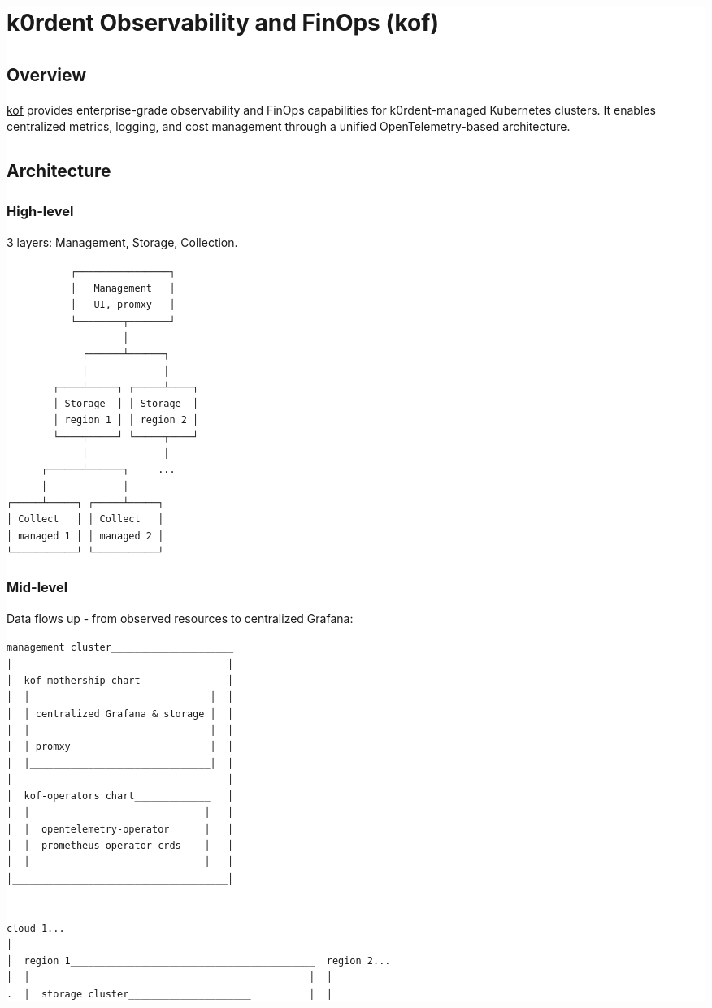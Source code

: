 # k0rdent Observability and FinOps (kof)

## Overview

[kof](https://github.com/k0rdent/kof) provides enterprise-grade observability
and FinOps capabilities for k0rdent-managed Kubernetes clusters.
It enables centralized metrics, logging, and cost management
through a unified [OpenTelemetry](https://opentelemetry.io/docs/)-based architecture.

## Architecture

### High-level

3 layers: Management, Storage, Collection.

```
           ┌────────────────┐
           │   Management   │
           │   UI, promxy   │
           └────────┬───────┘
                    │
             ┌──────┴──────┐
             │             │
        ┌────┴─────┐ ┌─────┴────┐
        │ Storage  │ │ Storage  │
        │ region 1 │ │ region 2 │
        └────┬─────┘ └─────┬────┘
             │             │
      ┌──────┴──────┐     ...
      │             │
┌─────┴─────┐ ┌─────┴─────┐
│ Collect   │ │ Collect   │
│ managed 1 │ │ managed 2 │
└───────────┘ └───────────┘
```

### Mid-level

Data flows up - from observed resources to centralized Grafana:

```
management cluster_____________________
│                                     │
│  kof-mothership chart_____________  │
│  │                               │  │
│  │ centralized Grafana & storage │  │
│  │                               │  │
│  │ promxy                        │  │
│  │_______________________________│  │
│                                     │
│  kof-operators chart_____________   │
│  │                              │   │
│  │  opentelemetry-operator      │   │
│  │  prometheus-operator-crds    │   │
│  │______________________________│   │
│_____________________________________│


cloud 1...
│
│  region 1__________________________________________  region 2...
│  │                                                │  │
.  │  storage cluster_____________________          │  │
```
